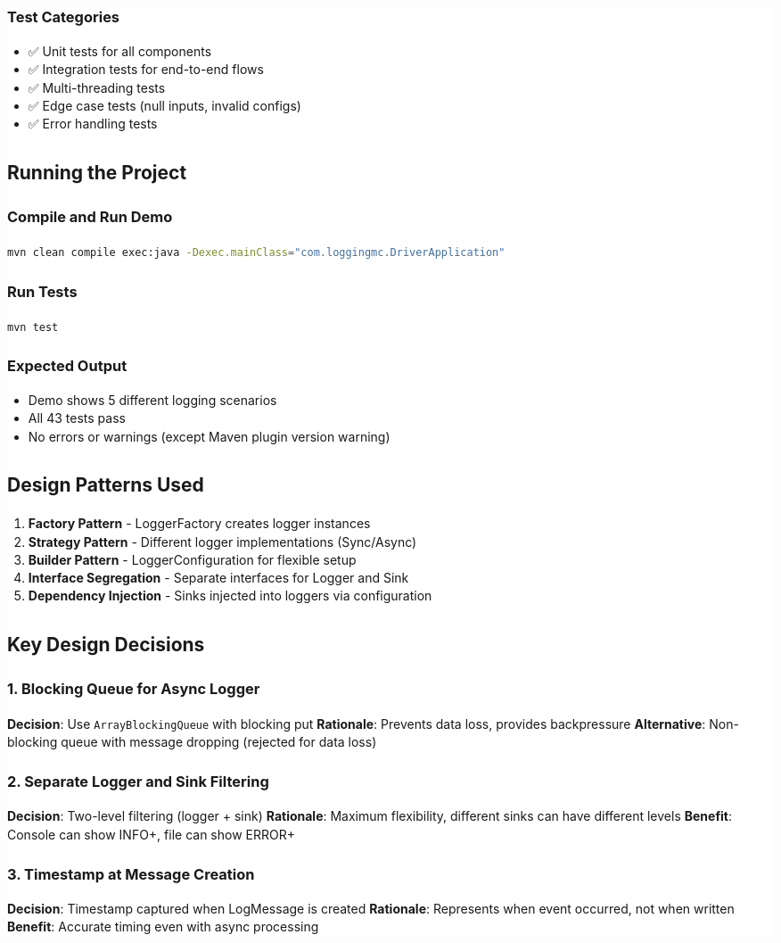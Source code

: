### Test Categories
- ✅ Unit tests for all components
- ✅ Integration tests for end-to-end flows
- ✅ Multi-threading tests
- ✅ Edge case tests (null inputs, invalid configs)
- ✅ Error handling tests

## Running the Project

### Compile and Run Demo
```bash
mvn clean compile exec:java -Dexec.mainClass="com.loggingmc.DriverApplication"
```

### Run Tests
```bash
mvn test
```

### Expected Output
- Demo shows 5 different logging scenarios
- All 43 tests pass
- No errors or warnings (except Maven plugin version warning)

## Design Patterns Used

1. **Factory Pattern** - LoggerFactory creates logger instances
2. **Strategy Pattern** - Different logger implementations (Sync/Async)
3. **Builder Pattern** - LoggerConfiguration for flexible setup
4. **Interface Segregation** - Separate interfaces for Logger and Sink
5. **Dependency Injection** - Sinks injected into loggers via configuration

## Key Design Decisions

### 1. Blocking Queue for Async Logger
**Decision**: Use `ArrayBlockingQueue` with blocking put
**Rationale**: Prevents data loss, provides backpressure
**Alternative**: Non-blocking queue with message dropping (rejected for data loss)

### 2. Separate Logger and Sink Filtering
**Decision**: Two-level filtering (logger + sink)
**Rationale**: Maximum flexibility, different sinks can have different levels
**Benefit**: Console can show INFO+, file can show ERROR+

### 3. Timestamp at Message Creation
**Decision**: Timestamp captured when LogMessage is created
**Rationale**: Represents when event occurred, not when written
**Benefit**: Accurate timing even with async processing
